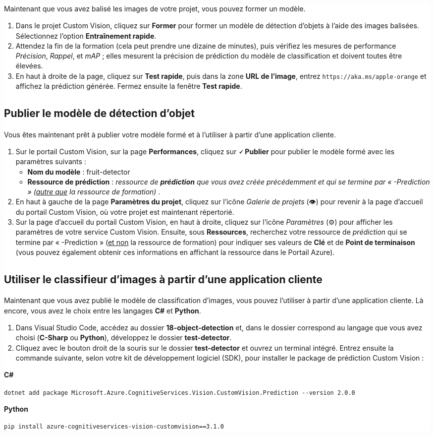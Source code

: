 Maintenant que vous avez balisé les images de votre projet, vous pouvez former un modèle.

1. Dans le projet Custom Vision, cliquez sur **Former** pour former un modèle de détection d’objets à l’aide des images balisées. Sélectionnez l’option **Entraînement rapide**.
2. Attendez la fin de la formation (cela peut prendre une dizaine de minutes), puis vérifiez les mesures de performance *Précision*, *Rappel*, et *mAP* ; elles mesurent la précision de prédiction du modèle de classification et doivent toutes être élevées.
3. En haut à droite de la page, cliquez sur **Test rapide**, puis dans la zone **URL de l’image**, entrez `https://aka.ms/apple-orange` et affichez la prédiction générée. Fermez ensuite la fenêtre **Test rapide**.

## <a name="publish-the-object-detection-model"></a>Publier le modèle de détection d’objet

Vous êtes maintenant prêt à publier votre modèle formé et à l’utiliser à partir d’une application cliente.

1. Sur le portail Custom Vision, sur la page **Performances**, cliquez sur **&#128504; Publier** pour publier le modèle formé avec les paramètres suivants :
    - **Nom du modèle** : fruit-detector
    - **Ressource de prédiction** : *ressource de **prédiction** que vous avez créée précédemment et qui se termine par « -Prediction » (<u>autre que</u> la ressource de formation)* .
2. En haut à gauche de la page **Paramètres du projet**, cliquez sur l’icône *Galerie de projets* (&#128065;) pour revenir à la page d’accueil du portail Custom Vision, où votre projet est maintenant répertorié.
3. Sur la page d’accueil du portail Custom Vision, en haut à droite, cliquez sur l’icône *Paramètres* (&#9881;) pour afficher les paramètres de votre service Custom Vision. Ensuite, sous **Ressources**, recherchez votre ressource de *prédiction* qui se termine par « -Prediction » (<u>et non</u> la ressource de formation) pour indiquer ses valeurs de **Clé** et de **Point de terminaison** (vous pouvez également obtenir ces informations en affichant la ressource dans le Portail Azure).

## <a name="use-the-image-classifier-from-a-client-application"></a>Utiliser le classifieur d’images à partir d’une application cliente

Maintenant que vous avez publié le modèle de classification d’images, vous pouvez l’utiliser à partir d’une application cliente. Là encore, vous avez le choix entre les langages **C#** et **Python**.

1. Dans Visual Studio Code, accédez au dossier **18-object-detection** et, dans le dossier correspond au langage que vous avez choisi (**C-Sharp** ou **Python**), développez le dossier **test-detector**.
2. Cliquez avec le bouton droit de la souris sur le dossier **test-detector** et ouvrez un terminal intégré. Entrez ensuite la commande suivante, selon votre kit de développement logiciel (SDK), pour installer le package de prédiction Custom Vision :

**C#**

```
dotnet add package Microsoft.Azure.CognitiveServices.Vision.CustomVision.Prediction --version 2.0.0
```

**Python**

```
pip install azure-cognitiveservices-vision-customvision==3.1.0
```
